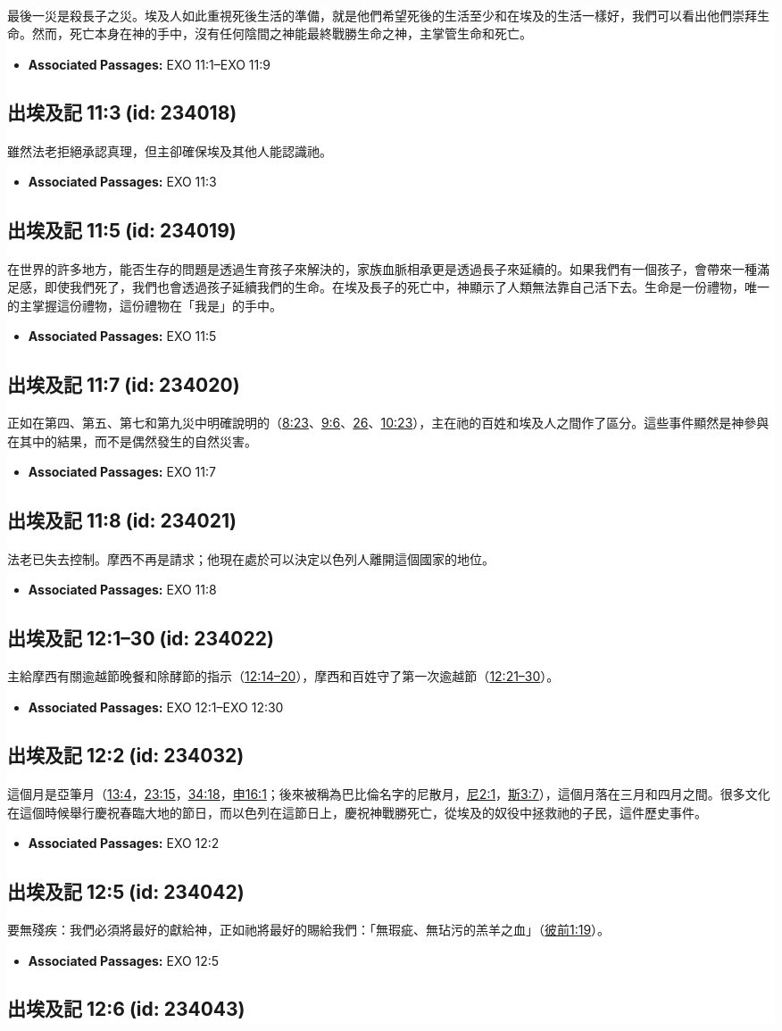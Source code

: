 最後一災是殺長子之災。埃及人如此重視死後生活的準備，就是他們希望死後的生活至少和在埃及的生活一樣好，我們可以看出他們崇拜生命。然而，死亡本身在神的手中，沒有任何陰間之神能最終戰勝生命之神，主掌管生命和死亡。

* **Associated Passages:** EXO 11:1–EXO 11:9

## 出埃及記 11:3 (id: 234018)

雖然法老拒絕承認真理，但主卻確保埃及其他人能認識祂。

* **Associated Passages:** EXO 11:3

## 出埃及記 11:5 (id: 234019)

在世界的許多地方，能否生存的問題是透過生育孩子來解決的，家族血脈相承更是透過長子來延續的。如果我們有一個孩子，會帶來一種滿足感，即使我們死了，我們也會透過孩子延續我們的生命。在埃及長子的死亡中，神顯示了人類無法靠自己活下去。生命是一份禮物，唯一的主掌握這份禮物，這份禮物在「我是」的手中。

* **Associated Passages:** EXO 11:5

## 出埃及記 11:7 (id: 234020)

正如在第四、第五、第七和第九災中明確說明的（[8:23](https://ref.ly/Exod8:23)、[9:6](https://ref.ly/Exod9:6)、[26](https://ref.ly/Exod9:26)、[10:23](https://ref.ly/Exod10:23)），主在祂的百姓和埃及人之間作了區分。這些事件顯然是神參與在其中的結果，而不是偶然發生的自然災害。

* **Associated Passages:** EXO 11:7

## 出埃及記 11:8 (id: 234021)

法老已失去控制。摩西不再是請求；他現在處於可以決定以色列人離開這個國家的地位。

* **Associated Passages:** EXO 11:8

## 出埃及記 12:1–30 (id: 234022)

主給摩西有關逾越節晚餐和除酵節的指示（[12:14–20](https://ref.ly/Exod12:14-Exod12:20)），摩西和百姓守了第一次逾越節（[12:21–30](https://ref.ly/Exod12:21-Exod12:30)）。

* **Associated Passages:** EXO 12:1–EXO 12:30

## 出埃及記 12:2 (id: 234032)

這個月是亞筆月（[13:4](https://ref.ly/Exod13:4)，[23:15](https://ref.ly/Exod23:15)，[34:18](https://ref.ly/Exod34:18)，[申16:1](https://ref.ly/Deut16:1)；後來被稱為巴比倫名字的尼散月，[尼2:1](https://ref.ly/Neh2:1)，[斯3:7](https://ref.ly/Esth3:7)），這個月落在三月和四月之間。很多文化在這個時候舉行慶祝春臨大地的節日，而以色列在這節日上，慶祝神戰勝死亡，從埃及的奴役中拯救祂的子民，這件歷史事件。

* **Associated Passages:** EXO 12:2

## 出埃及記 12:5 (id: 234042)

要無殘疾：我們必須將最好的獻給神，正如祂將最好的賜給我們：「無瑕疵、無玷污的羔羊之血」（[彼前1:19](https://ref.ly/1Pet1:19)）。

* **Associated Passages:** EXO 12:5

## 出埃及記 12:6 (id: 234043)
